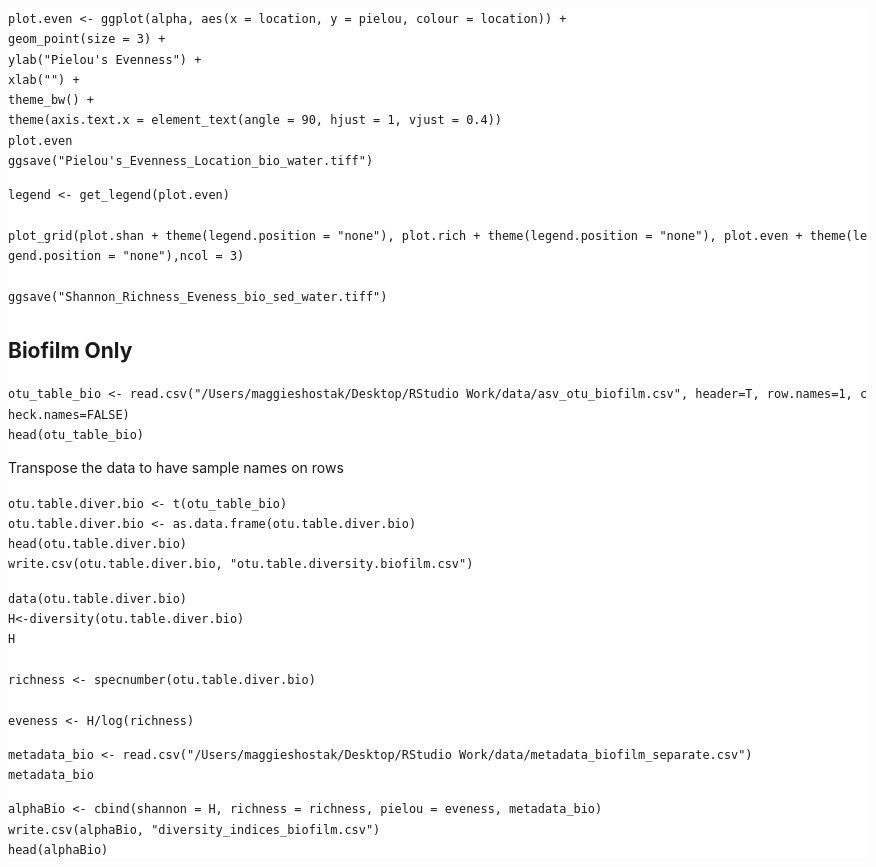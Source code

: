 
```{r}
plot.even <- ggplot(alpha, aes(x = location, y = pielou, colour = location)) +
geom_point(size = 3) +
ylab("Pielou's Evenness") +
xlab("") +
theme_bw() +
theme(axis.text.x = element_text(angle = 90, hjust = 1, vjust = 0.4))
plot.even
ggsave("Pielou's_Evenness_Location_bio_water.tiff")
```

```{r}
legend <- get_legend(plot.even)

plot_grid(plot.shan + theme(legend.position = "none"), plot.rich + theme(legend.position = "none"), plot.even + theme(legend.position = "none"),ncol = 3)

ggsave("Shannon_Richness_Eveness_bio_sed_water.tiff")
```

## Biofilm Only
```{r}
otu_table_bio <- read.csv("/Users/maggieshostak/Desktop/RStudio Work/data/asv_otu_biofilm.csv", header=T, row.names=1, check.names=FALSE)
head(otu_table_bio)
```

Transpose the data to have sample names on rows
```{r}
otu.table.diver.bio <- t(otu_table_bio)
otu.table.diver.bio <- as.data.frame(otu.table.diver.bio)
head(otu.table.diver.bio)
write.csv(otu.table.diver.bio, "otu.table.diversity.biofilm.csv")
```

```{r}
data(otu.table.diver.bio)
H<-diversity(otu.table.diver.bio)
H

richness <- specnumber(otu.table.diver.bio)

eveness <- H/log(richness)
```

```{r}
metadata_bio <- read.csv("/Users/maggieshostak/Desktop/RStudio Work/data/metadata_biofilm_separate.csv")
metadata_bio
```

```{r}
alphaBio <- cbind(shannon = H, richness = richness, pielou = eveness, metadata_bio)
write.csv(alphaBio, "diversity_indices_biofilm.csv")
head(alphaBio)
```
